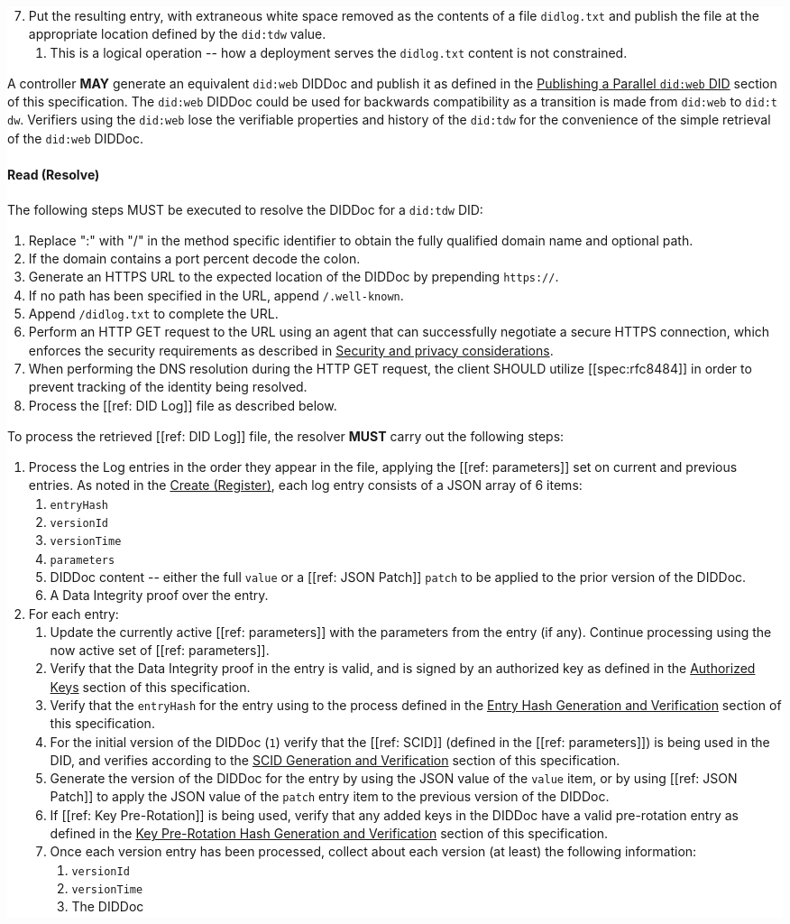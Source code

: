    7. Put the resulting entry, with extraneous white space removed as the contents of a file `didlog.txt` and publish the file at the appropriate location defined by the `did:tdw` value.
      1. This is a logical operation -- how a deployment serves the `didlog.txt` content is not constrained.

A controller **MAY** generate an equivalent `did:web` DIDDoc and publish it as
defined in the [Publishing a Parallel `did:web`
DID](#publishing-a-parallel-didweb-did) section of this specification. The
`did:web` DIDDoc could be used for backwards compatibility as a transition is
made from `did:web` to `did:tdw`. Verifiers using the `did:web` lose the
verifiable properties and history of the `did:tdw` for the convenience of the
simple retrieval of the `did:web` DIDDoc.

#### Read (Resolve)

The following steps MUST be executed to resolve the DIDDoc for a `did:tdw` DID:

1. Replace ":" with "/" in the method specific identifier to obtain the fully qualified domain name and optional path.
2. If the domain contains a port percent decode the colon.
3. Generate an HTTPS URL to the expected location of the DIDDoc by prepending `https://`.
4. If no path has been specified in the URL, append `/.well-known`.
5. Append `/didlog.txt` to complete the URL.
6. Perform an HTTP GET request to the URL using an agent that can successfully negotiate a secure HTTPS connection, which enforces the security requirements as described in [Security and privacy considerations](#security-and-privacy-considerations).
7. When performing the DNS resolution during the HTTP GET request, the client SHOULD utilize [[spec:rfc8484]] in order to prevent tracking of the identity being resolved.
8. Process the [[ref: DID Log]] file as described below.

To process the retrieved [[ref: DID Log]] file, the resolver **MUST** carry out the following steps:

1. Process the Log entries in the order they appear in the file, applying the [[ref: parameters]] set on current and previous entries. As noted in the [Create (Register)](#create-register), each log entry consists of a JSON array of 6 items:
   1. `entryHash`
   2. `versionId`
   3. `versionTime`
   4. `parameters`
   5. DIDDoc content -- either the full `value` or a [[ref: JSON Patch]] `patch` to be applied to the prior version of the DIDDoc.
   6. A Data Integrity proof over the entry.
2. For each entry:
   1. Update the currently active [[ref: parameters]] with the parameters from the entry (if any). Continue processing using the now active set of [[ref: parameters]].
   2. Verify that the Data Integrity proof in the entry is valid, and is signed by an authorized key as defined in the [Authorized Keys](#authorized-keys) section of this specification.
   3. Verify that the `entryHash` for the entry using to the process defined in the [Entry Hash Generation and Verification](#entry-hash-generation-and-validation) section of this specification.
   4. For the initial version of the DIDDoc (`1`) verify that the [[ref: SCID]] (defined in the [[ref: parameters]]) is being used in the DID, and verifies according to the [SCID Generation and Verification](#scid-generation-and-validation) section of this specification.
   5. Generate the version of the DIDDoc for the entry by using the JSON value of the `value` item, or by using [[ref: JSON Patch]] to apply the JSON value of the `patch` entry item to the previous version of the DIDDoc.
   6. If [[ref: Key Pre-Rotation]] is being used, verify that any added keys in the DIDDoc have a valid pre-rotation entry as defined in the [Key Pre-Rotation Hash Generation and Verification](#pre-rotation-key-hash-generation-and-validation) section of this specification.
   7. Once each version entry has been processed, collect about each version (at least) the following information:
      1. `versionId`
      2. `versionTime`
      3. The DIDDoc


[US News Rankings of Colleges and Universities]: https://www.usnews.com/education/best-global-universities